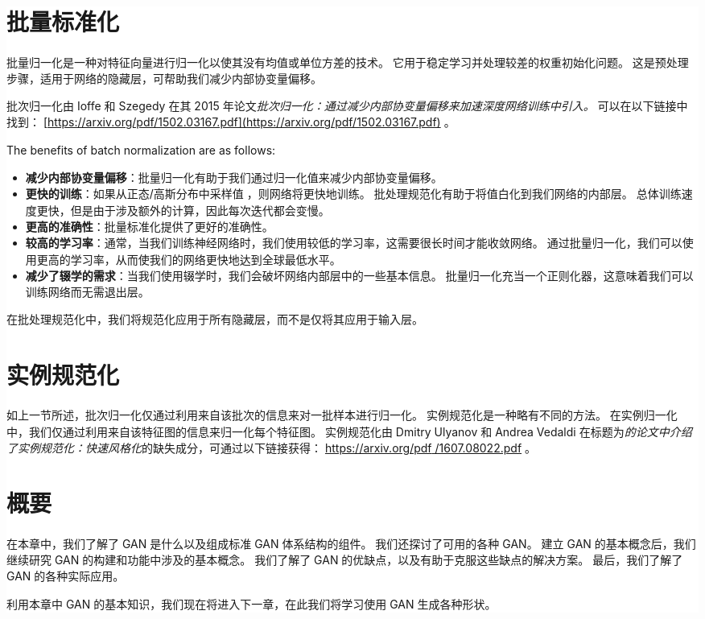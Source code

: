 

# 批量标准化



批量归一化是一种对特征向量进行归一化以使其没有均值或单位方差的技术。 它用于稳定学习并处理较差的权重初始化问题。 这是预处理步骤，适用于网络的隐藏层，可帮助我们减少内部协变量偏移。

批次归一化由 Ioffe 和 Szegedy 在其 2015 年论文*批次归一化：通过减少内部协变量偏移来加速深度网络训练中引入。* 可以在以下链接中找到： [https://arxiv.org/pdf/1502.03167.pdf](https://arxiv.org/pdf/1502.03167.pdf) 。

The benefits of batch normalization are as follows:

*   **减少内部协变量偏移**：批量归一化有助于我们通过归一化值来减少内部协变量偏移。
*   **更快的训练**：如果从正态/高斯分布中采样值 ，则网络将更快地训练。 批处理规范化有助于将值白化到我们网络的内部层。 总体训练速度更快，但是由于涉及额外的计算，因此每次迭代都会变慢。
*   **更高的准确性**：批量标准化提供了更好的准确性。
*   **较高的学习率**：通常，当我们训练神经网络时，我们使用较低的学习率，这需要很长时间才能收敛网络。 通过批量归一化，我们可以使用更高的学习率，从而使我们的网络更快地达到全球最低水平。
*   **减少了辍学的需求**：当我们使用辍学时，我们会破坏网络内部层中的一些基本信息。 批量归一化充当一个正则化器，这意味着我们可以训练网络而无需退出层。

在批处理规范化中，我们将规范化应用于所有隐藏层，而不是仅将其应用于输入层。





# 实例规范化



如上一节所述，批次归一化仅通过利用来自该批次的信息来对一批样本进行归一化。 实例规范化是一种略有不同的方法。 在实例归一化中，我们仅通过利用来自该特征图的信息来归一化每个特征图。 实例规范化由 Dmitry Ulyanov 和 Andrea Vedaldi 在标题为*的论文中介绍了实例规范化：快速风格化*的缺失成分，可通过以下链接获得： [https://arxiv.org/pdf /1607.08022.pdf](https://arxiv.org/pdf/1607.08022.pdf) 。





# 概要



在本章中，我们了解了 GAN 是什么以及组成标准 GAN 体系结构的组件。 我们还探讨了可用的各种 GAN。 建立 GAN 的基本概念后，我们继续研究 GAN 的构建和功能中涉及的基本概念。 我们了解了 GAN 的优缺点，以及有助于克服这些缺点的解决方案。 最后，我们了解了 GAN 的各种实际应用。

利用本章中 GAN 的基本知识，我们现在将进入下一章，在此我们将学习使用 GAN 生成各种形状。


